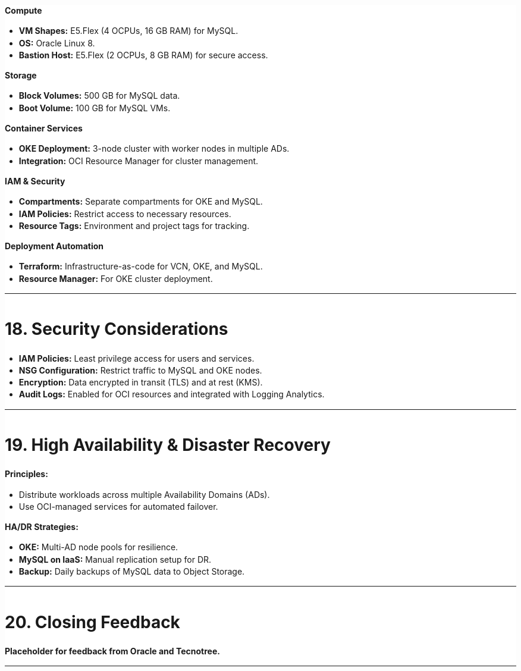 

 **Compute**  
- **VM Shapes:** E5.Flex (4 OCPUs, 16 GB RAM) for MySQL.  
- **OS:** Oracle Linux 8.  
- **Bastion Host:** E5.Flex (2 OCPUs, 8 GB RAM) for secure access.  



 **Storage**  
- **Block Volumes:** 500 GB for MySQL data.  
- **Boot Volume:** 100 GB for MySQL VMs.  



 **Container Services**  
- **OKE Deployment:** 3-node cluster with worker nodes in multiple ADs.  
- **Integration:** OCI Resource Manager for cluster management.  



 **IAM & Security**  
- **Compartments:** Separate compartments for OKE and MySQL.  
- **IAM Policies:** Restrict access to necessary resources.  
- **Resource Tags:** Environment and project tags for tracking.  



 **Deployment Automation**  
- **Terraform:** Infrastructure-as-code for VCN, OKE, and MySQL.  
- **Resource Manager:** For OKE cluster deployment.  

---


# 18. Security Considerations  
- **IAM Policies:** Least privilege access for users and services.  
- **NSG Configuration:** Restrict traffic to MySQL and OKE nodes.  
- **Encryption:** Data encrypted in transit (TLS) and at rest (KMS).  
- **Audit Logs:** Enabled for OCI resources and integrated with Logging Analytics.  

---


# 19. High Availability & Disaster Recovery  
**Principles:**  
- Distribute workloads across multiple Availability Domains (ADs).  
- Use OCI-managed services for automated failover.  

**HA/DR Strategies:**  
- **OKE:** Multi-AD node pools for resilience.  
- **MySQL on IaaS:** Manual replication setup for DR.  
- **Backup:** Daily backups of MySQL data to Object Storage.  

---


# 20. Closing Feedback  
**Placeholder for feedback from Oracle and Tecnotree.**  

---